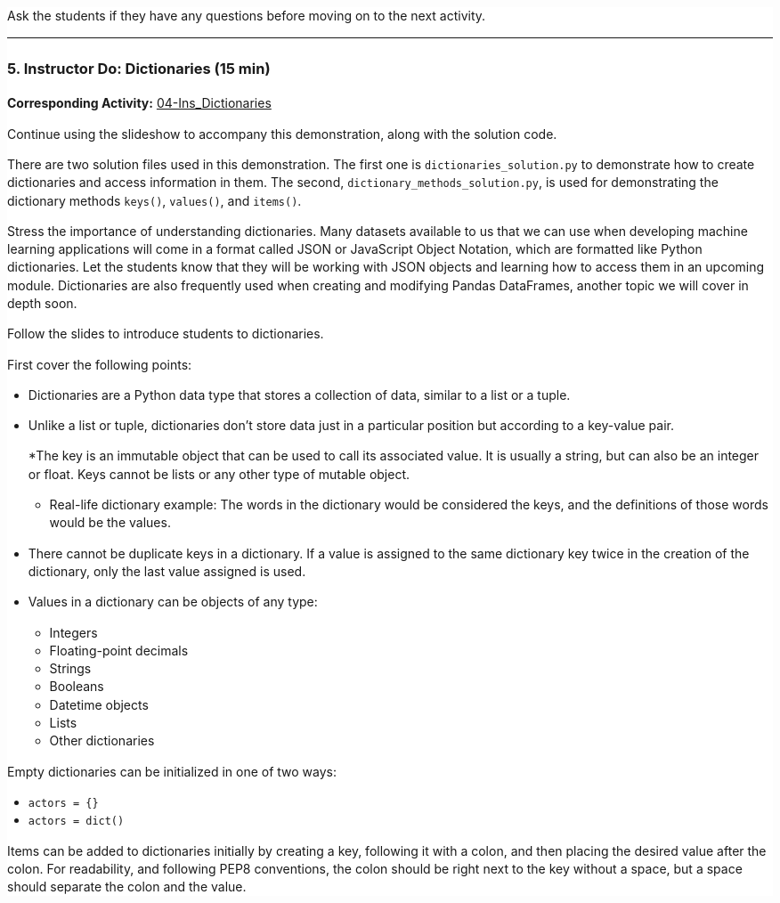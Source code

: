 Ask the students if they have any questions before moving on to the next activity.

---

### 5. Instructor Do: Dictionaries (15 min)

**Corresponding Activity:** [04-Ins_Dictionaries](Activities/04-Ins_Dictionaries/)

Continue using the slideshow to accompany this demonstration, along with the solution code.

There are two solution files used in this demonstration. The first one is `dictionaries_solution.py` to demonstrate how to create dictionaries and access information in them. The second, `dictionary_methods_solution.py`, is used for demonstrating the dictionary methods `keys()`, `values()`, and `items()`.

Stress the importance of understanding dictionaries. Many datasets available to us that we can use when developing machine learning applications will come in a format called JSON or JavaScript Object Notation, which are formatted like Python dictionaries. Let the students know that they will be working with JSON objects and learning how to access them in an upcoming module. Dictionaries are also frequently used when creating and modifying Pandas DataFrames, another topic we will cover in depth soon.

Follow the slides to introduce students to dictionaries.

First cover the following points:

* Dictionaries are a Python data type that stores a collection of data, similar to a list or a tuple.

* Unlike a list or tuple, dictionaries don’t store data just in a particular position but according to a key-value pair.

    *The key is an immutable object that can be used to call its associated value. It is usually a string, but can also be an integer or float. Keys cannot be lists or any other type of mutable object.

    * Real-life dictionary example: The words in the dictionary would be considered the keys, and the definitions of those words would be the values.

* There cannot be duplicate keys in a dictionary. If a value is assigned to the same dictionary key twice in the creation of the dictionary, only the last value assigned is used.

* Values in a dictionary can be objects of any type: 

    * Integers
    * Floating-point decimals
    * Strings
    * Booleans
    * Datetime objects
    * Lists
    * Other dictionaries

Empty dictionaries can be initialized in one of two ways:

* `actors = {}`
* `actors = dict()`

Items can be added to dictionaries initially by creating a key, following it with a colon, and then placing the desired value after the colon. For readability, and following PEP8 conventions, the colon should be right next to the key without a space, but a space should separate the colon and the value.
